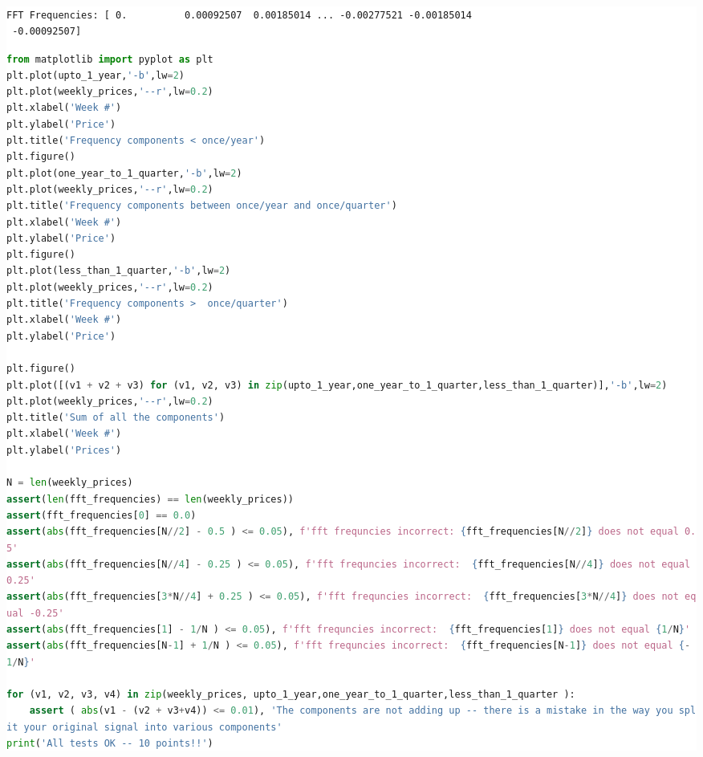     FFT Frequencies: [ 0.          0.00092507  0.00185014 ... -0.00277521 -0.00185014
     -0.00092507]



```python
from matplotlib import pyplot as plt
plt.plot(upto_1_year,'-b',lw=2)
plt.plot(weekly_prices,'--r',lw=0.2)
plt.xlabel('Week #')
plt.ylabel('Price')
plt.title('Frequency components < once/year')
plt.figure()
plt.plot(one_year_to_1_quarter,'-b',lw=2)
plt.plot(weekly_prices,'--r',lw=0.2)
plt.title('Frequency components between once/year and once/quarter')
plt.xlabel('Week #')
plt.ylabel('Price')
plt.figure()
plt.plot(less_than_1_quarter,'-b',lw=2)
plt.plot(weekly_prices,'--r',lw=0.2)
plt.title('Frequency components >  once/quarter')
plt.xlabel('Week #')
plt.ylabel('Price')

plt.figure()
plt.plot([(v1 + v2 + v3) for (v1, v2, v3) in zip(upto_1_year,one_year_to_1_quarter,less_than_1_quarter)],'-b',lw=2)
plt.plot(weekly_prices,'--r',lw=0.2)
plt.title('Sum of all the components')
plt.xlabel('Week #')
plt.ylabel('Prices')

N = len(weekly_prices)
assert(len(fft_frequencies) == len(weekly_prices))
assert(fft_frequencies[0] == 0.0)
assert(abs(fft_frequencies[N//2] - 0.5 ) <= 0.05), f'fft frequncies incorrect: {fft_frequencies[N//2]} does not equal 0.5'
assert(abs(fft_frequencies[N//4] - 0.25 ) <= 0.05), f'fft frequncies incorrect:  {fft_frequencies[N//4]} does not equal 0.25'
assert(abs(fft_frequencies[3*N//4] + 0.25 ) <= 0.05), f'fft frequncies incorrect:  {fft_frequencies[3*N//4]} does not equal -0.25'
assert(abs(fft_frequencies[1] - 1/N ) <= 0.05), f'fft frequncies incorrect:  {fft_frequencies[1]} does not equal {1/N}'
assert(abs(fft_frequencies[N-1] + 1/N ) <= 0.05), f'fft frequncies incorrect:  {fft_frequencies[N-1]} does not equal {-1/N}'

for (v1, v2, v3, v4) in zip(weekly_prices, upto_1_year,one_year_to_1_quarter,less_than_1_quarter ):
    assert ( abs(v1 - (v2 + v3+v4)) <= 0.01), 'The components are not adding up -- there is a mistake in the way you split your original signal into various components'
print('All tests OK -- 10 points!!')
```
